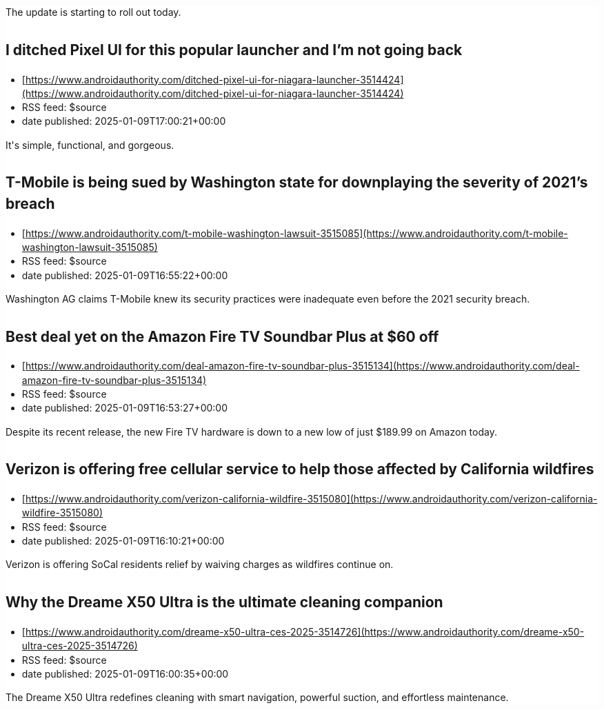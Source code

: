 The update is starting to roll out today.

## I ditched Pixel UI for this popular launcher and I’m not going back
 - [https://www.androidauthority.com/ditched-pixel-ui-for-niagara-launcher-3514424](https://www.androidauthority.com/ditched-pixel-ui-for-niagara-launcher-3514424)
 - RSS feed: $source
 - date published: 2025-01-09T17:00:21+00:00

It's simple, functional, and gorgeous.

## T-Mobile is being sued by Washington state for downplaying the severity of 2021’s breach
 - [https://www.androidauthority.com/t-mobile-washington-lawsuit-3515085](https://www.androidauthority.com/t-mobile-washington-lawsuit-3515085)
 - RSS feed: $source
 - date published: 2025-01-09T16:55:22+00:00

Washington AG claims T-Mobile knew its security practices were inadequate even before the 2021 security breach.

## Best deal yet on the Amazon Fire TV Soundbar Plus at $60 off
 - [https://www.androidauthority.com/deal-amazon-fire-tv-soundbar-plus-3515134](https://www.androidauthority.com/deal-amazon-fire-tv-soundbar-plus-3515134)
 - RSS feed: $source
 - date published: 2025-01-09T16:53:27+00:00

Despite its recent release, the new Fire TV hardware is down to a new low of just $189.99 on Amazon today.

## Verizon is offering free cellular service to help those affected by California wildfires
 - [https://www.androidauthority.com/verizon-california-wildfire-3515080](https://www.androidauthority.com/verizon-california-wildfire-3515080)
 - RSS feed: $source
 - date published: 2025-01-09T16:10:21+00:00

Verizon is offering SoCal residents relief by waiving charges as wildfires continue on.

## Why the Dreame X50 Ultra is the ultimate cleaning companion
 - [https://www.androidauthority.com/dreame-x50-ultra-ces-2025-3514726](https://www.androidauthority.com/dreame-x50-ultra-ces-2025-3514726)
 - RSS feed: $source
 - date published: 2025-01-09T16:00:35+00:00

The Dreame X50 Ultra redefines cleaning with smart navigation, powerful suction, and effortless maintenance.
